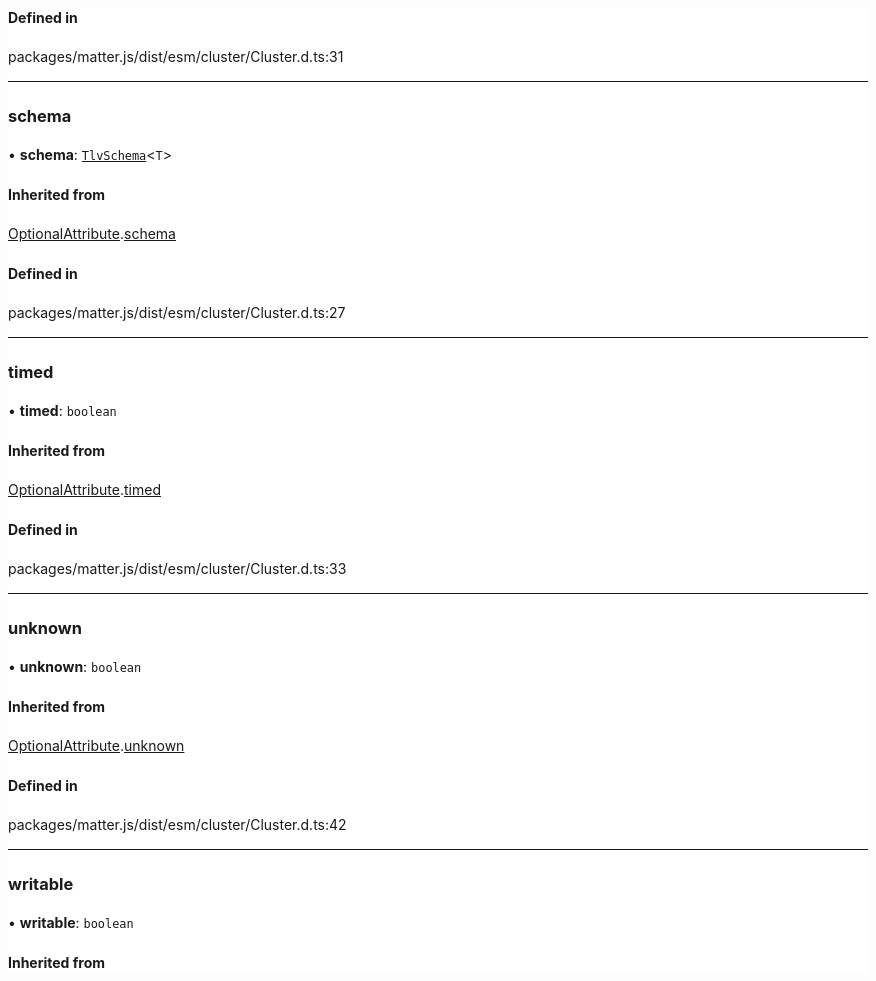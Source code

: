 #### Defined in

packages/matter.js/dist/esm/cluster/Cluster.d.ts:31

___

### schema

• **schema**: [`TlvSchema`](../classes/exports_tlv.TlvSchema.md)\<`T`\>

#### Inherited from

[OptionalAttribute](exports_cluster.OptionalAttribute.md).[schema](exports_cluster.OptionalAttribute.md#schema)

#### Defined in

packages/matter.js/dist/esm/cluster/Cluster.d.ts:27

___

### timed

• **timed**: `boolean`

#### Inherited from

[OptionalAttribute](exports_cluster.OptionalAttribute.md).[timed](exports_cluster.OptionalAttribute.md#timed)

#### Defined in

packages/matter.js/dist/esm/cluster/Cluster.d.ts:33

___

### unknown

• **unknown**: `boolean`

#### Inherited from

[OptionalAttribute](exports_cluster.OptionalAttribute.md).[unknown](exports_cluster.OptionalAttribute.md#unknown)

#### Defined in

packages/matter.js/dist/esm/cluster/Cluster.d.ts:42

___

### writable

• **writable**: `boolean`

#### Inherited from
